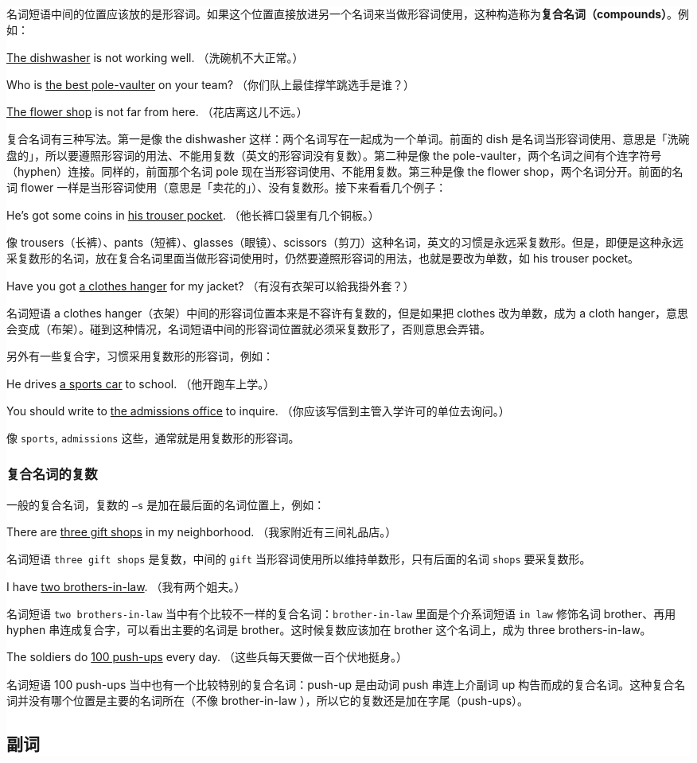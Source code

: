 名词短语中间的位置应该放的是形容词。如果这个位置直接放进另一个名词来当做形容词使用，这种构造称为**复合名词（compounds）**。例如：

<u>The dishwasher</u> is not working well.
（洗碗机不大正常。）

Who is <u>the best pole-vaulter</u> on your team?
（你们队上最佳撑竿跳选手是谁？）

<u>The flower shop</u> is not far from here.
（花店离这儿不远。）

复合名词有三种写法。第一是像 the dishwasher 这样：两个名词写在一起成为一个单词。前面的 dish 是名词当形容词使用、意思是「洗碗盘的」，所以要遵照形容词的用法、不能用复数（英文的形容词没有复数）。第二种是像 the pole-vaulter，两个名词之间有个连字符号（hyphen）连接。同样的，前面那个名词 pole 现在当形容词使用、不能用复数。第三种是像 the flower shop，两个名词分开。前面的名词 flower 一样是当形容词使用（意思是「卖花的」）、没有复数形。接下来看看几个例子：

He’s got some coins in <u>his trouser pocket</u>.
（他长裤口袋里有几个铜板。）

像 trousers（长裤）、pants（短裤）、glasses（眼镜）、scissors（剪刀）这种名词，英文的习惯是永远采复数形。但是，即便是这种永远采复数形的名词，放在复合名词里面当做形容词使用时，仍然要遵照形容词的用法，也就是要改为单数，如 his trouser pocket。

Have you got <u>a clothes hanger</u> for my jacket?
（有沒有衣架可以給我掛外套？）

名词短语 a clothes hanger（衣架）中间的形容词位置本来是不容许有复数的，但是如果把 clothes 改为单数，成为 a cloth hanger，意思会变成（布架）。碰到这种情况，名词短语中间的形容词位置就必须采复数形了，否则意思会弄错。

另外有一些复合字，习惯采用复数形的形容词，例如：

He drives <u>a sports car</u> to school.
（他开跑车上学。）

You should write to <u>the admissions office</u> to inquire.
（你应该写信到主管入学许可的单位去询问。）

像 `sports`, `admissions` 这些，通常就是用复数形的形容词。

### 复合名词的复数

一般的复合名词，复数的 `–s` 是加在最后面的名词位置上，例如：

There are <u>three gift shops</u> in my neighborhood.
（我家附近有三间礼品店。）

名词短语 `three gift shops` 是复数，中间的 `gift` 当形容词使用所以维持单数形，只有后面的名词 `shops` 要采复数形。

I have <u>two brothers-in-law</u>.
（我有两个姐夫。）

名词短语 `two brothers-in-law` 当中有个比较不一样的复合名词：`brother-in-law` 里面是个介系词短语 `in law` 修饰名词 brother、再用 hyphen 串连成复合字，可以看出主要的名词是 brother。这时候复数应该加在 brother 这个名词上，成为 three brothers-in-law。

The soldiers do <u>100 push-ups</u> every day.
（这些兵每天要做一百个伏地挺身。）

名词短语 100 push-ups 当中也有一个比较特别的复合名词：push-up 是由动词 push 串连上介副词 up 构告而成的复合名词。这种复合名词并没有哪个位置是主要的名词所在（不像 brother-in-law ），所以它的复数还是加在字尾（push-ups）。

## 副词

